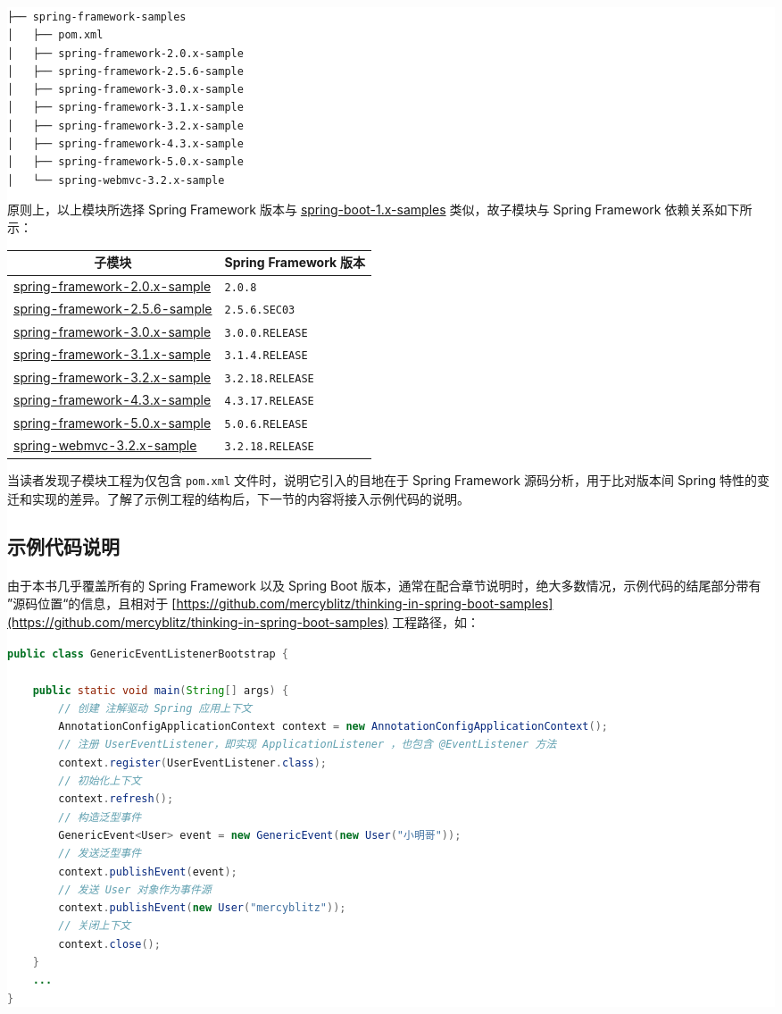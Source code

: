 ```
├── spring-framework-samples
│   ├── pom.xml
│   ├── spring-framework-2.0.x-sample
│   ├── spring-framework-2.5.6-sample
│   ├── spring-framework-3.0.x-sample
│   ├── spring-framework-3.1.x-sample
│   ├── spring-framework-3.2.x-sample
│   ├── spring-framework-4.3.x-sample
│   ├── spring-framework-5.0.x-sample
│   └── spring-webmvc-3.2.x-sample
```

原则上，以上模块所选择 Spring Framework 版本与 [spring-boot-1.x-samples](https://github.com/mercyblitz/thinking-in-spring-boot-samples/tree/master/spring-boot-1.x-samples) 类似，故子模块与 Spring Framework 依赖关系如下所示：

| 子模块                                                       | Spring Framework 版本 |
| ------------------------------------------------------------ | --------------------- |
| [spring-framework-2.0.x-sample](https://github.com/mercyblitz/thinking-in-spring-boot-samples/tree/master/spring-framework-samples/spring-framework-2.0.x-sample) | `2.0.8`               |
| [spring-framework-2.5.6-sample](https://github.com/mercyblitz/thinking-in-spring-boot-samples/tree/master/spring-framework-samples/spring-framework-2.5.6-sample) | `2.5.6.SEC03`         |
| [spring-framework-3.0.x-sample](https://github.com/mercyblitz/thinking-in-spring-boot-samples/tree/master/spring-framework-samples/spring-framework-3.0.x-sample) | `3.0.0.RELEASE`       |
| [spring-framework-3.1.x-sample](https://github.com/mercyblitz/thinking-in-spring-boot-samples/tree/master/spring-framework-samples/spring-framework-3.1.x-sample) | `3.1.4.RELEASE`       |
| [spring-framework-3.2.x-sample](https://github.com/mercyblitz/thinking-in-spring-boot-samples/tree/master/spring-framework-samples/spring-framework-3.2.x-sample) | `3.2.18.RELEASE`      |
| [spring-framework-4.3.x-sample](https://github.com/mercyblitz/thinking-in-spring-boot-samples/tree/master/spring-framework-samples/spring-framework-4.3.x-sample) | `4.3.17.RELEASE`      |
| [spring-framework-5.0.x-sample](https://github.com/mercyblitz/thinking-in-spring-boot-samples/tree/master/spring-framework-samples/spring-framework-5.0.x-sample) | `5.0.6.RELEASE`       |
| [spring-webmvc-3.2.x-sample](https://github.com/mercyblitz/thinking-in-spring-boot-samples/tree/master/spring-framework-samples/spring-webmvc-3.2.x-sample) | `3.2.18.RELEASE`      |

当读者发现子模块工程为仅包含 `pom.xml` 文件时，说明它引入的目地在于 Spring Framework 源码分析，用于比对版本间 Spring 特性的变迁和实现的差异。了解了示例工程的结构后，下一节的内容将接入示例代码的说明。




## 示例代码说明

由于本书几乎覆盖所有的 Spring Framework 以及 Spring Boot 版本，通常在配合章节说明时，绝大多数情况，示例代码的结尾部分带有 ”源码位置“的信息，且相对于 [https://github.com/mercyblitz/thinking-in-spring-boot-samples](https://github.com/mercyblitz/thinking-in-spring-boot-samples) 工程路径，如：

```java
public class GenericEventListenerBootstrap {

    public static void main(String[] args) {
        // 创建 注解驱动 Spring 应用上下文
        AnnotationConfigApplicationContext context = new AnnotationConfigApplicationContext();
        // 注册 UserEventListener，即实现 ApplicationListener ，也包含 @EventListener 方法
        context.register(UserEventListener.class);
        // 初始化上下文
        context.refresh();
        // 构造泛型事件
        GenericEvent<User> event = new GenericEvent(new User("小明哥"));
        // 发送泛型事件
        context.publishEvent(event);
        // 发送 User 对象作为事件源
        context.publishEvent(new User("mercyblitz"));
        // 关闭上下文
        context.close();
    }
	...
}
```
